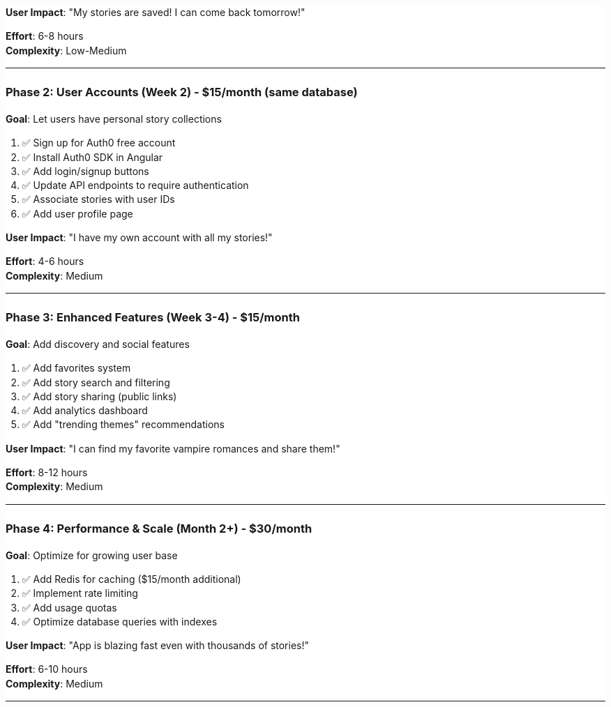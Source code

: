 **User Impact**: "My stories are saved! I can come back tomorrow!"

**Effort**: 6-8 hours  
**Complexity**: Low-Medium  

---

### Phase 2: User Accounts (Week 2) - $15/month (same database)
**Goal**: Let users have personal story collections

1. ✅ Sign up for Auth0 free account
2. ✅ Install Auth0 SDK in Angular
3. ✅ Add login/signup buttons
4. ✅ Update API endpoints to require authentication
5. ✅ Associate stories with user IDs
6. ✅ Add user profile page

**User Impact**: "I have my own account with all my stories!"

**Effort**: 4-6 hours  
**Complexity**: Medium  

---

### Phase 3: Enhanced Features (Week 3-4) - $15/month
**Goal**: Add discovery and social features

1. ✅ Add favorites system
2. ✅ Add story search and filtering
3. ✅ Add story sharing (public links)
4. ✅ Add analytics dashboard
5. ✅ Add "trending themes" recommendations

**User Impact**: "I can find my favorite vampire romances and share them!"

**Effort**: 8-12 hours  
**Complexity**: Medium  

---

### Phase 4: Performance & Scale (Month 2+) - $30/month
**Goal**: Optimize for growing user base

1. ✅ Add Redis for caching ($15/month additional)
2. ✅ Implement rate limiting
3. ✅ Add usage quotas
4. ✅ Optimize database queries with indexes

**User Impact**: "App is blazing fast even with thousands of stories!"

**Effort**: 6-10 hours  
**Complexity**: Medium  

---
